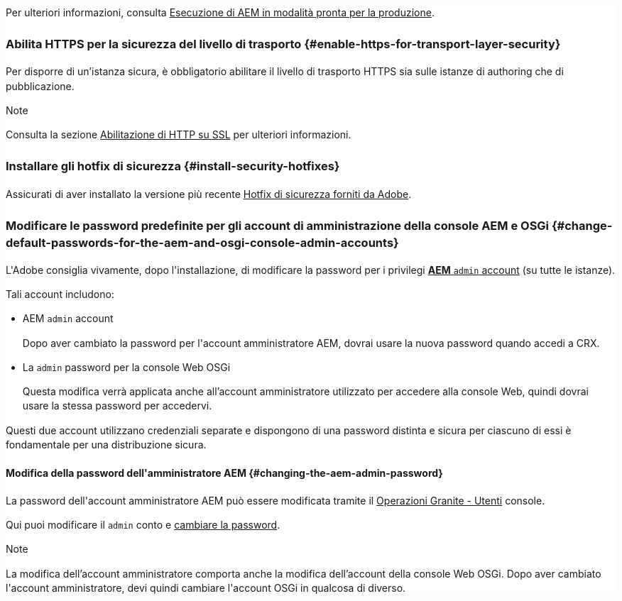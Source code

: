 Per ulteriori informazioni, consulta [Esecuzione di AEM in modalità pronta per la produzione](/help/sites-administering/production-ready.md).

### Abilita HTTPS per la sicurezza del livello di trasporto {#enable-https-for-transport-layer-security}

Per disporre di un’istanza sicura, è obbligatorio abilitare il livello di trasporto HTTPS sia sulle istanze di authoring che di pubblicazione.

>[!NOTE]
>
>Consulta la sezione [Abilitazione di HTTP su SSL](/help/sites-administering/ssl-by-default.md) per ulteriori informazioni.

### Installare gli hotfix di sicurezza {#install-security-hotfixes}

Assicurati di aver installato la versione più recente [Hotfix di sicurezza forniti da Adobe](https://helpx.adobe.com/it/experience-manager/kb/aem63-available-hotfixes.html).

### Modificare le password predefinite per gli account di amministrazione della console AEM e OSGi {#change-default-passwords-for-the-aem-and-osgi-console-admin-accounts}

L&#39;Adobe consiglia vivamente, dopo l&#39;installazione, di modificare la password per i privilegi [**AEM** `admin` account](#changing-the-aem-admin-password) (su tutte le istanze).

Tali account includono:

* AEM `admin` account

   Dopo aver cambiato la password per l&#39;account amministratore AEM, dovrai usare la nuova password quando accedi a CRX.

* La `admin` password per la console Web OSGi

   Questa modifica verrà applicata anche all’account amministratore utilizzato per accedere alla console Web, quindi dovrai usare la stessa password per accedervi.

Questi due account utilizzano credenziali separate e dispongono di una password distinta e sicura per ciascuno di essi è fondamentale per una distribuzione sicura.

#### Modifica della password dell&#39;amministratore AEM {#changing-the-aem-admin-password}

La password dell&#39;account amministratore AEM può essere modificata tramite il [Operazioni Granite - Utenti](/help/sites-administering/granite-user-group-admin.md) console.

Qui puoi modificare il `admin` conto e [cambiare la password](/help/sites-administering/granite-user-group-admin.md#changing-the-password-for-an-existing-user).

>[!NOTE]
>
>La modifica dell’account amministratore comporta anche la modifica dell’account della console Web OSGi. Dopo aver cambiato l&#39;account amministratore, devi quindi cambiare l&#39;account OSGi in qualcosa di diverso.
